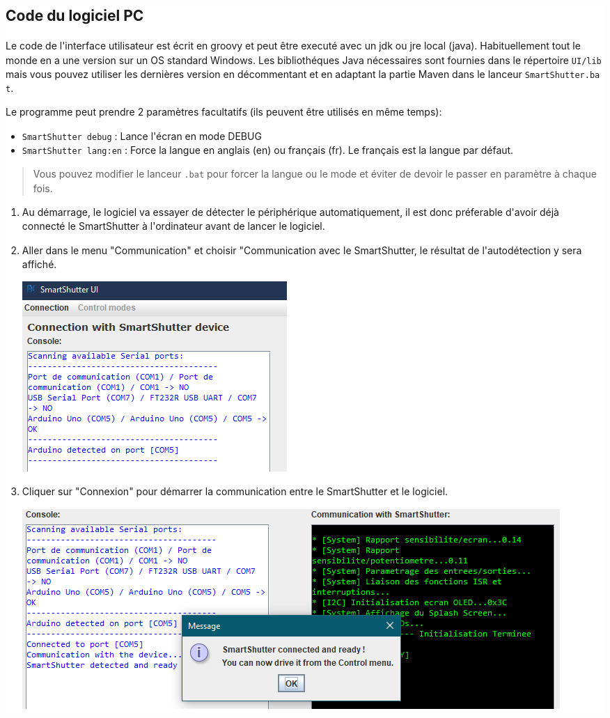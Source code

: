 ```
```

## Code du logiciel PC
Le code de l'interface utilisateur est écrit en groovy et peut être executé avec un jdk ou jre local (java). Habituellement tout le monde en a une version sur un OS standard Windows. Les bibliothéques Java nécessaires sont fournies dans le répertoire `UI/lib` mais vous pouvez utiliser les dernières version en décommentant et en adaptant la partie Maven dans le lanceur `SmartShutter.bat`.

Le programme peut prendre 2 paramètres facultatifs (ils peuvent être utilisés en même temps):
* `SmartShutter debug` : Lance l'écran en mode DEBUG
* `SmartShutter lang:en` : Force la langue en anglais (en) ou français (fr). Le français est la langue par défaut.
>Vous pouvez modifier le lanceur `.bat` pour forcer la langue ou le mode et éviter de devoir le passer en paramètre à chaque fois.

1. Au démarrage, le logiciel va essayer de détecter le périphérique automatiquement, il est donc préferable d'avoir déjà connecté le SmartShutter à l'ordinateur avant de lancer le logiciel.
2. Aller dans le menu "Communication" et choisir "Communication avec le SmartShutter, le résultat de l'autodétection y sera affiché.

   ![screenshot](img/2023-04-03%2016_28_40-Window.png)

3. Cliquer sur "Connexion" pour démarrer la communication entre le SmartShutter et le logiciel.

   ![screenshot](img/2023-04-03%2016_33_13-Window.png)
